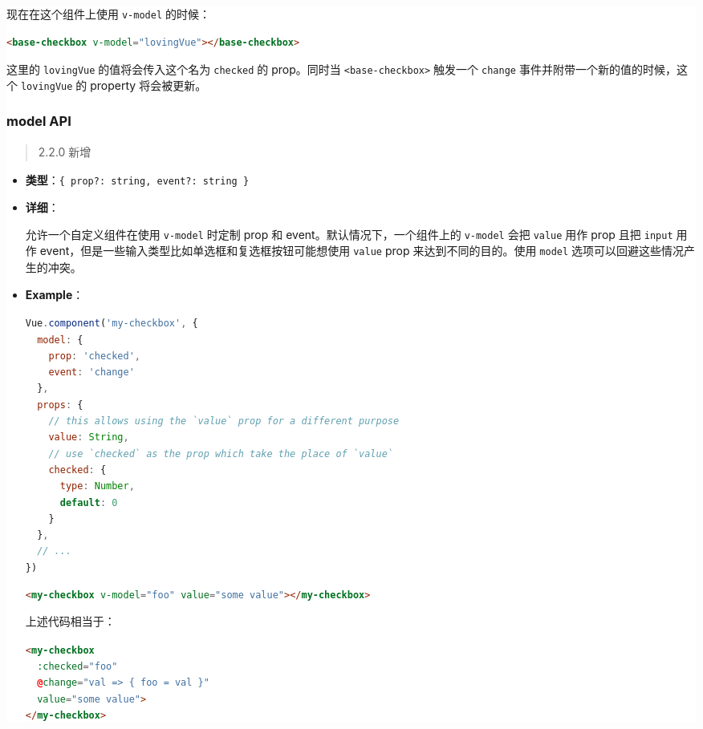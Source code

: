 现在在这个组件上使用 `v-model` 的时候：

```html
<base-checkbox v-model="lovingVue"></base-checkbox>
```

这里的 `lovingVue` 的值将会传入这个名为 `checked` 的 prop。同时当 `<base-checkbox>` 触发一个 `change` 事件并附带一个新的值的时候，这个 `lovingVue` 的 property 将会被更新。

### model API

> 2.2.0 新增

- **类型**：`{ prop?: string, event?: string }`

- **详细**：

  允许一个自定义组件在使用 `v-model` 时定制 prop 和 event。默认情况下，一个组件上的 `v-model` 会把 `value` 用作 prop 且把 `input` 用作 event，但是一些输入类型比如单选框和复选框按钮可能想使用 `value` prop 来达到不同的目的。使用 `model` 选项可以回避这些情况产生的冲突。

- **Example**：

  ```js
  Vue.component('my-checkbox', {
    model: {
      prop: 'checked',
      event: 'change'
    },
    props: {
      // this allows using the `value` prop for a different purpose
      value: String,
      // use `checked` as the prop which take the place of `value`
      checked: {
        type: Number,
        default: 0
      }
    },
    // ...
  })
  ```

  ```html
  <my-checkbox v-model="foo" value="some value"></my-checkbox>
  ```

  上述代码相当于：

  ```html
  <my-checkbox
    :checked="foo"
    @change="val => { foo = val }"
    value="some value">
  </my-checkbox>
  ```